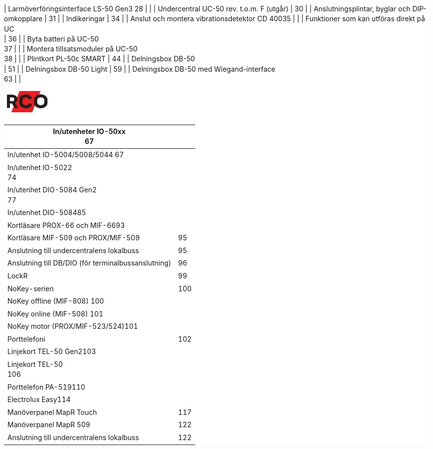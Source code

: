 | Larmöverföringsinterface LS-50 Gen3 28                             |    |
| Undercentral UC-50 rev. t.o.m. F (utgår)                           | 30 |
| Anslutningsplintar, byglar och DIP-omkopplare                      | 31 |
| Indikeringar                                                       | 34 |
| Anslut och montera vibrationsdetektor CD 40035                     |    |
| Funktioner som kan utföras direkt på UC<br>                        | 36 |
| Byta batteri på UC-50<br>37                                        |    |
| Montera tillsatsmoduler på UC-50<br>38                             |    |
| Plintkort PL-50c SMART                                             | 44 |
| Delningsbox DB-50<br>                                              | 51 |
| Delningsbox DB-50 Light                                            | 59 |
| Delningsbox DB-50 med Wiegand-interface<br>63                      |    |

![](_page_1_Picture_2.jpeg)

| In/utenheter IO-50xx<br>67                              |     |
|---------------------------------------------------------|-----|
| In/utenhet IO-5004/5008/5044 67                         |     |
| In/utenhet IO-5022<br>74                                |     |
| In/utenhet DIO-5084 Gen2<br>77                          |     |
| In/utenhet DIO-508485                                   |     |
| Kortläsare PROX-66 och MIF-6693                         |     |
| Kortläsare MIF-509 och PROX/MIF-509<br>                 | 95  |
| Anslutning till undercentralens lokalbuss<br>           | 95  |
| Anslutning till DB/DIO (för terminalbussanslutning)<br> | 96  |
| LockR                                                   | 99  |
| NoKey-serien<br>                                        | 100 |
| NoKey offline (MIF-808) 100                             |     |
| NoKey online (MIF-508) 101                              |     |
| NoKey motor (PROX/MIF-523/524)101                       |     |
| Porttelefoni                                            | 102 |
| Linjekort TEL-50 Gen2103                                |     |
| Linjekort TEL-50<br>106                                 |     |
| Porttelefon PA-519110                                   |     |
| Electrolux Easy114                                      |     |
| Manöverpanel MapR Touch<br>                             | 117 |
| Manöverpanel MapR 509                                   | 122 |
| Anslutning till undercentralens lokalbuss<br>           | 122 |